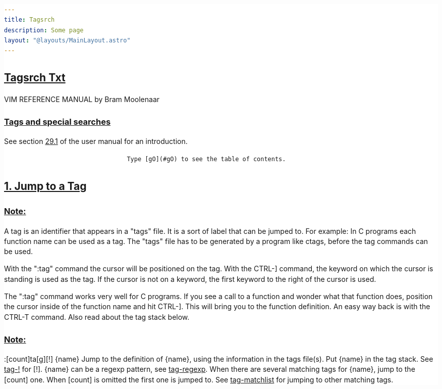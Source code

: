 ```yaml
---
title: Tagsrch
description: Some page
layout: "@layouts/MainLayout.astro"
---
```



## <a id="Nvim" class="section-title" href="#Nvim"> Tagsrch Txt</a> 

VIM REFERENCE MANUAL    by Bram Moolenaar


### <a id="tags-and-searches" class="section-title" href="#tags-and-searches">Tags and special searches</a>

See section [29.1](#29.1) of the user manual for an introduction.

                                      Type [gO](#gO) to see the table of contents.


## <a id="tag-commands" class="section-title" href="#tag-commands">1. Jump to a Tag</a> 

### <a id="tag tags" class="section-title" href="#tag tags">Note:</a>
A tag is an identifier that appears in a "tags" file.  It is a sort of label
that can be jumped to.  For example: In C programs each function name can be
used as a tag.  The "tags" file has to be generated by a program like ctags,
before the tag commands can be used.

With the ":tag" command the cursor will be positioned on the tag.  With the
CTRL-] command, the keyword on which the cursor is standing is used as the
tag.  If the cursor is not on a keyword, the first keyword to the right of the
cursor is used.

The ":tag" command works very well for C programs.  If you see a call to a
function and wonder what that function does, position the cursor inside of the
function name and hit CTRL-].  This will bring you to the function definition.
An easy way back is with the CTRL-T command.  Also read about the tag stack
below.

### <a id=":ta :tag E426 E429" class="section-title" href="#:ta :tag E426 E429">Note:</a>
:[count]ta[g][!] {name}
			Jump to the definition of {name}, using the
			information in the tags file(s).  Put {name} in the
			tag stack.  See [tag-!](#tag-!) for [!].
			{name} can be a regexp pattern, see [tag-regexp](#tag-regexp).
			When there are several matching tags for {name}, jump
			to the [count] one.  When [count] is omitted the
			first one is jumped to. See [tag-matchlist](#tag-matchlist) for
			jumping to other matching tags.
